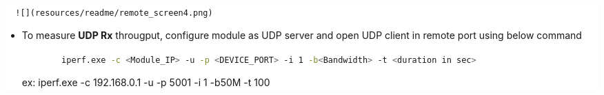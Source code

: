       ![](resources/readme/remote_screen4.png)

   - To measure **UDP Rx** througput, configure module as UDP server and open UDP client in remote port using below command

      ```sh
              iperf.exe -c <Module_IP> -u -p <DEVICE_PORT> -i 1 -b<Bandwidth> -t <duration in sec>
      ```

      ex: iperf.exe -c 192.168.0.1 -u -p 5001 -i 1 -b50M -t 100
